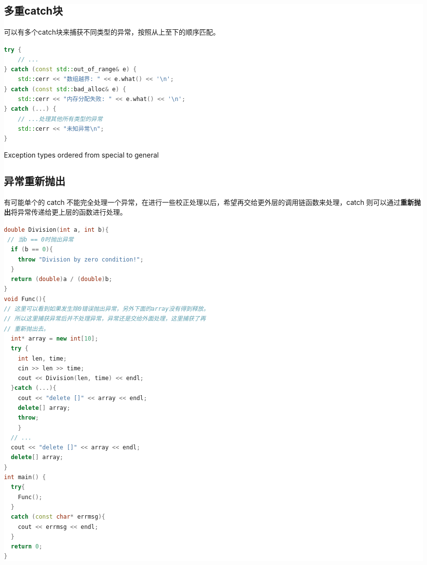 ## 多重catch块
可以有多个catch块来捕获不同类型的异常，按照从上至下的顺序匹配。

```cpp
try {
    // ...
} catch (const std::out_of_range& e) {
    std::cerr << "数组越界: " << e.what() << '\n';
} catch (const std::bad_alloc& e) {
    std::cerr << "内存分配失败: " << e.what() << '\n';
} catch (...) {
    // ...处理其他所有类型的异常
    std::cerr << "未知异常\n";
}
```
Exception types ordered from special to general

## 异常重新抛出
有可能单个的 catch 不能完全处理一个异常，在进行一些校正处理以后，希望再交给更外层的调用链函数来处理，catch 则可以通过**重新抛出**将异常传递给更上层的函数进行处理。
```cpp
double Division(int a, int b){
 // 当b == 0时抛出异常
  if (b == 0){
    throw "Division by zero condition!";
  }
  return (double)a / (double)b;
}
void Func(){
// 这里可以看到如果发生除0错误抛出异常，另外下面的array没有得到释放。
// 所以这里捕获异常后并不处理异常，异常还是交给外面处理，这里捕获了再
// 重新抛出去。
  int* array = new int[10];
  try {
    int len, time;
    cin >> len >> time;
    cout << Division(len, time) << endl;
  }catch (...){
    cout << "delete []" << array << endl;
    delete[] array;
    throw;
    }
  // ...
  cout << "delete []" << array << endl;
  delete[] array;
}
int main() {
  try{
    Func();
  }
  catch (const char* errmsg){
    cout << errmsg << endl;
  }
  return 0;
}
```
